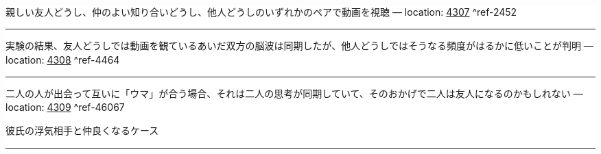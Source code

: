 親しい友人どうし、仲のよい知り合いどうし、他人どうしのいずれかのペアで動画を視聴 — location: [4307](kindle://book?action=open&asin=B0DQNC5ZB9&location=4307) ^ref-2452

---
実験の結果、友人どうしでは動画を観ているあいだ双方の脳波は同期したが、他人どうしではそうなる頻度がはるかに低いことが判明 — location: [4308](kindle://book?action=open&asin=B0DQNC5ZB9&location=4308) ^ref-4464

---
二人の人が出会って互いに「ウマ」が合う場合、それは二人の思考が同期していて、そのおかげで二人は友人になるのかもしれない — location: [4309](kindle://book?action=open&asin=B0DQNC5ZB9&location=4309) ^ref-46067

彼氏の浮気相手と仲良くなるケース

---
